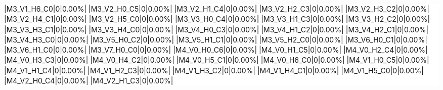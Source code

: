 |M3_V1_H6_C0|0|0.00%|
|M3_V2_H0_C5|0|0.00%|
|M3_V2_H1_C4|0|0.00%|
|M3_V2_H2_C3|0|0.00%|
|M3_V2_H3_C2|0|0.00%|
|M3_V2_H4_C1|0|0.00%|
|M3_V2_H5_C0|0|0.00%|
|M3_V3_H0_C4|0|0.00%|
|M3_V3_H1_C3|0|0.00%|
|M3_V3_H2_C2|0|0.00%|
|M3_V3_H3_C1|0|0.00%|
|M3_V3_H4_C0|0|0.00%|
|M3_V4_H0_C3|0|0.00%|
|M3_V4_H1_C2|0|0.00%|
|M3_V4_H2_C1|0|0.00%|
|M3_V4_H3_C0|0|0.00%|
|M3_V5_H0_C2|0|0.00%|
|M3_V5_H1_C1|0|0.00%|
|M3_V5_H2_C0|0|0.00%|
|M3_V6_H0_C1|0|0.00%|
|M3_V6_H1_C0|0|0.00%|
|M3_V7_H0_C0|0|0.00%|
|M4_V0_H0_C6|0|0.00%|
|M4_V0_H1_C5|0|0.00%|
|M4_V0_H2_C4|0|0.00%|
|M4_V0_H3_C3|0|0.00%|
|M4_V0_H4_C2|0|0.00%|
|M4_V0_H5_C1|0|0.00%|
|M4_V0_H6_C0|0|0.00%|
|M4_V1_H0_C5|0|0.00%|
|M4_V1_H1_C4|0|0.00%|
|M4_V1_H2_C3|0|0.00%|
|M4_V1_H3_C2|0|0.00%|
|M4_V1_H4_C1|0|0.00%|
|M4_V1_H5_C0|0|0.00%|
|M4_V2_H0_C4|0|0.00%|
|M4_V2_H1_C3|0|0.00%|